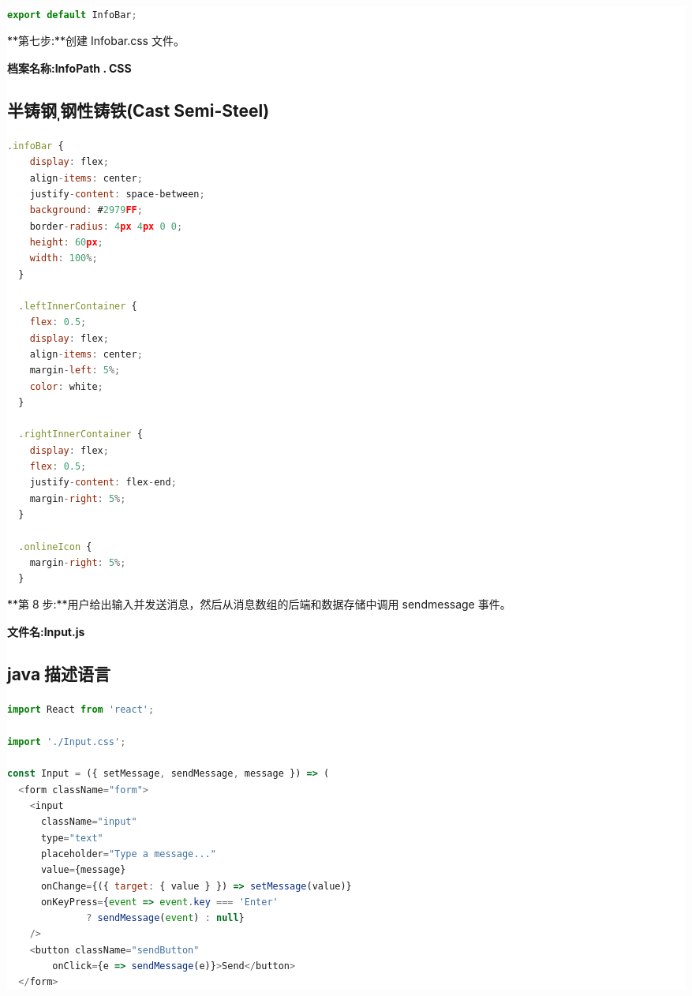 ```js
export default InfoBar;
```

**第七步:**创建 Infobar.css 文件。

**档案名称:InfoPath . CSS**

## 半铸钢ˌ钢性铸铁(Cast Semi-Steel)

```js
.infoBar {
    display: flex;
    align-items: center;
    justify-content: space-between;
    background: #2979FF;
    border-radius: 4px 4px 0 0;
    height: 60px;
    width: 100%;
  }

  .leftInnerContainer {
    flex: 0.5;
    display: flex;
    align-items: center;
    margin-left: 5%;
    color: white;
  }

  .rightInnerContainer {
    display: flex;
    flex: 0.5;
    justify-content: flex-end;
    margin-right: 5%;
  }

  .onlineIcon {
    margin-right: 5%;
  }
```

**第 8 步:**用户给出输入并发送消息，然后从消息数组的后端和数据存储中调用 sendmessage 事件。

**文件名:Input.js**

## java 描述语言

```js
import React from 'react';

import './Input.css';

const Input = ({ setMessage, sendMessage, message }) => (
  <form className="form">
    <input
      className="input"
      type="text"
      placeholder="Type a message..."
      value={message}
      onChange={({ target: { value } }) => setMessage(value)}
      onKeyPress={event => event.key === 'Enter'
              ? sendMessage(event) : null}
    />
    <button className="sendButton"
        onClick={e => sendMessage(e)}>Send</button>
  </form>
```